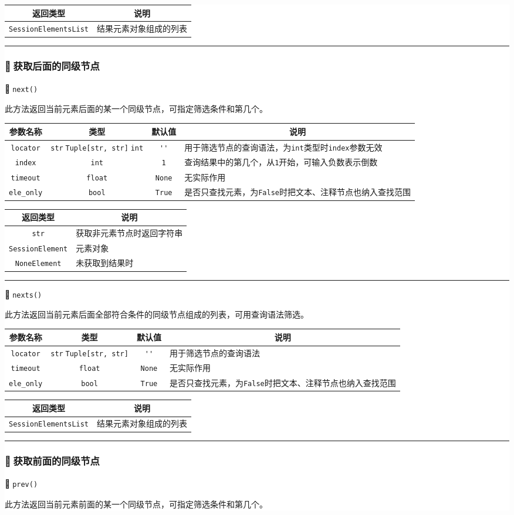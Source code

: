|       返回类型        | 说明                   |
| :-------------------: | ---------------------- |
| `SessionElementsList` | 结果元素对象组成的列表 |

---

### 📌 获取后面的同级节点

🔸 `next()`

此方法返回当前元素后面的某一个同级节点，可指定筛选条件和第几个。

|  参数名称  |             类型              | 默认值 | 说明                                                      |
| :--------: | :---------------------------: | :----: | --------------------------------------------------------- |
| `locator`  | `str` `Tuple[str, str]` `int` |  `''`  | 用于筛选节点的查询语法，为`int`类型时`index`参数无效      |
|  `index`   |             `int`             |  `1`   | 查询结果中的第几个，从`1`开始，可输入负数表示倒数         |
| `timeout`  |            `float`            | `None` | 无实际作用                                                |
| `ele_only` |            `bool`             | `True` | 是否只查找元素，为`False`时把文本、注释节点也纳入查找范围 |

|     返回类型     | 说明                       |
| :--------------: | -------------------------- |
|      `str`       | 获取非元素节点时返回字符串 |
| `SessionElement` | 元素对象                   |
|  `NoneElement`   | 未获取到结果时             |

---

🔸 `nexts()`

此方法返回当前元素后面全部符合条件的同级节点组成的列表，可用查询语法筛选。

|  参数名称  |          类型           | 默认值 | 说明                                                      |
| :--------: | :---------------------: | :----: | --------------------------------------------------------- |
| `locator`  | `str` `Tuple[str, str]` |  `''`  | 用于筛选节点的查询语法                                    |
| `timeout`  |         `float`         | `None` | 无实际作用                                                |
| `ele_only` |         `bool`          | `True` | 是否只查找元素，为`False`时把文本、注释节点也纳入查找范围 |

|       返回类型        | 说明                   |
| :-------------------: | ---------------------- |
| `SessionElementsList` | 结果元素对象组成的列表 |

---

### 📌 获取前面的同级节点

🔸 `prev()`

此方法返回当前元素前面的某一个同级节点，可指定筛选条件和第几个。
